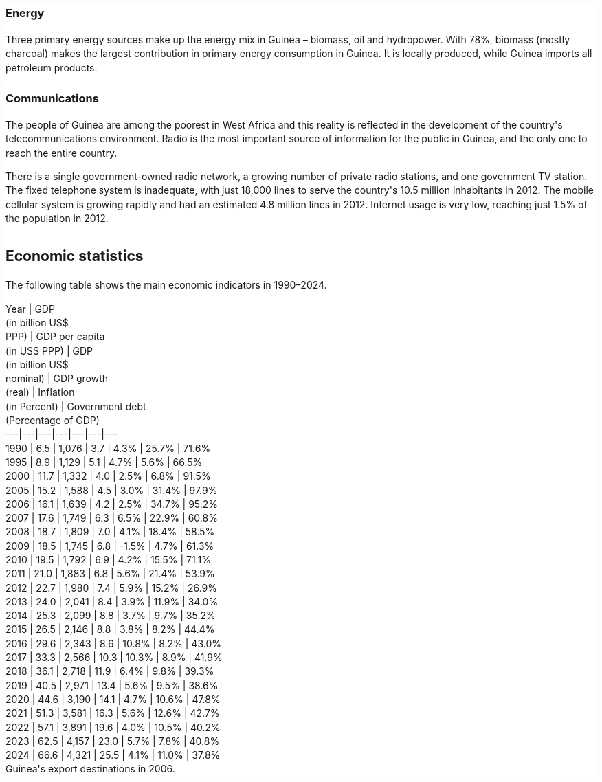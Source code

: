 ### Energy

Three primary energy sources make up the energy mix in Guinea – biomass, oil
and hydropower. With 78%, biomass (mostly charcoal) makes the largest
contribution in primary energy consumption in Guinea. It is locally produced,
while Guinea imports all petroleum products.

### Communications

The people of Guinea are among the poorest in West Africa and this reality is
reflected in the development of the country's telecommunications environment.
Radio is the most important source of information for the public in Guinea,
and the only one to reach the entire country.

There is a single government-owned radio network, a growing number of private
radio stations, and one government TV station. The fixed telephone system is
inadequate, with just 18,000 lines to serve the country's 10.5 million
inhabitants in 2012. The mobile cellular system is growing rapidly and had an
estimated 4.8 million lines in 2012. Internet usage is very low, reaching just
1.5% of the population in 2012.

## Economic statistics

The following table shows the main economic indicators in 1990–2024.

Year  | GDP  
(in billion US$  
PPP)  | GDP per capita   
(in US$ PPP)  | GDP  
(in billion US$  
nominal)  | GDP growth  
(real)  | Inflation  
(in Percent)  | Government debt  
(Percentage of GDP)  
---|---|---|---|---|---|---  
1990  | 6.5  | 1,076  | 3.7  | 4.3%  | 25.7%  | 71.6%   
1995  | 8.9  | 1,129  | 5.1  | 4.7%  | 5.6%  | 66.5%   
2000  | 11.7  | 1,332  | 4.0  | 2.5%  | 6.8%  | 91.5%   
2005  | 15.2  | 1,588  | 4.5  | 3.0%  | 31.4%  | 97.9%   
2006  | 16.1  | 1,639  | 4.2  | 2.5%  | 34.7%  | 95.2%   
2007  | 17.6  | 1,749  | 6.3  | 6.5%  | 22.9%  | 60.8%   
2008  | 18.7  | 1,809  | 7.0  | 4.1%  | 18.4%  | 58.5%   
2009  | 18.5  | 1,745  | 6.8  | -1.5%  | 4.7%  | 61.3%   
2010  | 19.5  | 1,792  | 6.9  | 4.2%  | 15.5%  | 71.1%   
2011  | 21.0  | 1,883  | 6.8  | 5.6%  | 21.4%  | 53.9%   
2012  | 22.7  | 1,980  | 7.4  | 5.9%  | 15.2%  | 26.9%   
2013  | 24.0  | 2,041  | 8.4  | 3.9%  | 11.9%  | 34.0%   
2014  | 25.3  | 2,099  | 8.8  | 3.7%  | 9.7%  | 35.2%   
2015  | 26.5  | 2,146  | 8.8  | 3.8%  | 8.2%  | 44.4%   
2016  | 29.6  | 2,343  | 8.6  | 10.8%  | 8.2%  | 43.0%   
2017  | 33.3  | 2,566  | 10.3  | 10.3%  | 8.9%  | 41.9%   
2018  | 36.1  | 2,718  | 11.9  | 6.4%  | 9.8%  | 39.3%   
2019  | 40.5  | 2,971  | 13.4  | 5.6%  | 9.5%  | 38.6%   
2020  | 44.6  | 3,190  | 14.1  | 4.7%  | 10.6%  | 47.8%   
2021  | 51.3  | 3,581  | 16.3  | 5.6%  | 12.6%  | 42.7%   
2022  | 57.1  | 3,891  | 19.6  | 4.0%  | 10.5%  | 40.2%   
2023  | 62.5  | 4,157  | 23.0  | 5.7%  | 7.8%  | 40.8%   
2024  | 66.6  | 4,321  | 25.5  | 4.1%  | 11.0%  | 37.8%   
Guinea's export destinations in 2006.
